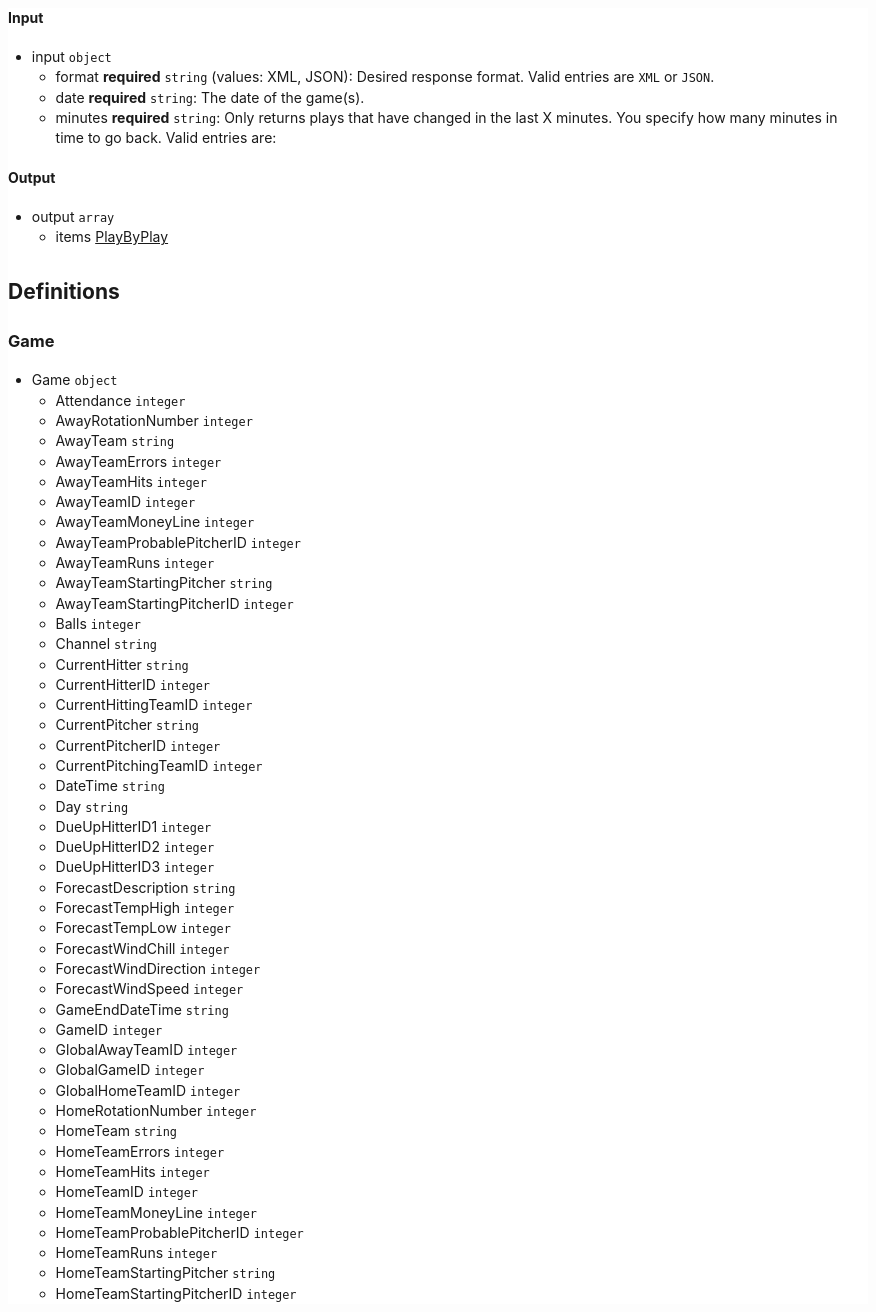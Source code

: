 #### Input
* input `object`
  * format **required** `string` (values: XML, JSON): Desired response format. Valid entries are <code>XML</code> or <code>JSON</code>.
  * date **required** `string`: The date of the game(s).
  * minutes **required** `string`: Only returns plays that have changed in the last X minutes.  You specify how many minutes in time to go back.  Valid entries are:

#### Output
* output `array`
  * items [PlayByPlay](#playbyplay)



## Definitions

### Game
* Game `object`
  * Attendance `integer`
  * AwayRotationNumber `integer`
  * AwayTeam `string`
  * AwayTeamErrors `integer`
  * AwayTeamHits `integer`
  * AwayTeamID `integer`
  * AwayTeamMoneyLine `integer`
  * AwayTeamProbablePitcherID `integer`
  * AwayTeamRuns `integer`
  * AwayTeamStartingPitcher `string`
  * AwayTeamStartingPitcherID `integer`
  * Balls `integer`
  * Channel `string`
  * CurrentHitter `string`
  * CurrentHitterID `integer`
  * CurrentHittingTeamID `integer`
  * CurrentPitcher `string`
  * CurrentPitcherID `integer`
  * CurrentPitchingTeamID `integer`
  * DateTime `string`
  * Day `string`
  * DueUpHitterID1 `integer`
  * DueUpHitterID2 `integer`
  * DueUpHitterID3 `integer`
  * ForecastDescription `string`
  * ForecastTempHigh `integer`
  * ForecastTempLow `integer`
  * ForecastWindChill `integer`
  * ForecastWindDirection `integer`
  * ForecastWindSpeed `integer`
  * GameEndDateTime `string`
  * GameID `integer`
  * GlobalAwayTeamID `integer`
  * GlobalGameID `integer`
  * GlobalHomeTeamID `integer`
  * HomeRotationNumber `integer`
  * HomeTeam `string`
  * HomeTeamErrors `integer`
  * HomeTeamHits `integer`
  * HomeTeamID `integer`
  * HomeTeamMoneyLine `integer`
  * HomeTeamProbablePitcherID `integer`
  * HomeTeamRuns `integer`
  * HomeTeamStartingPitcher `string`
  * HomeTeamStartingPitcherID `integer`